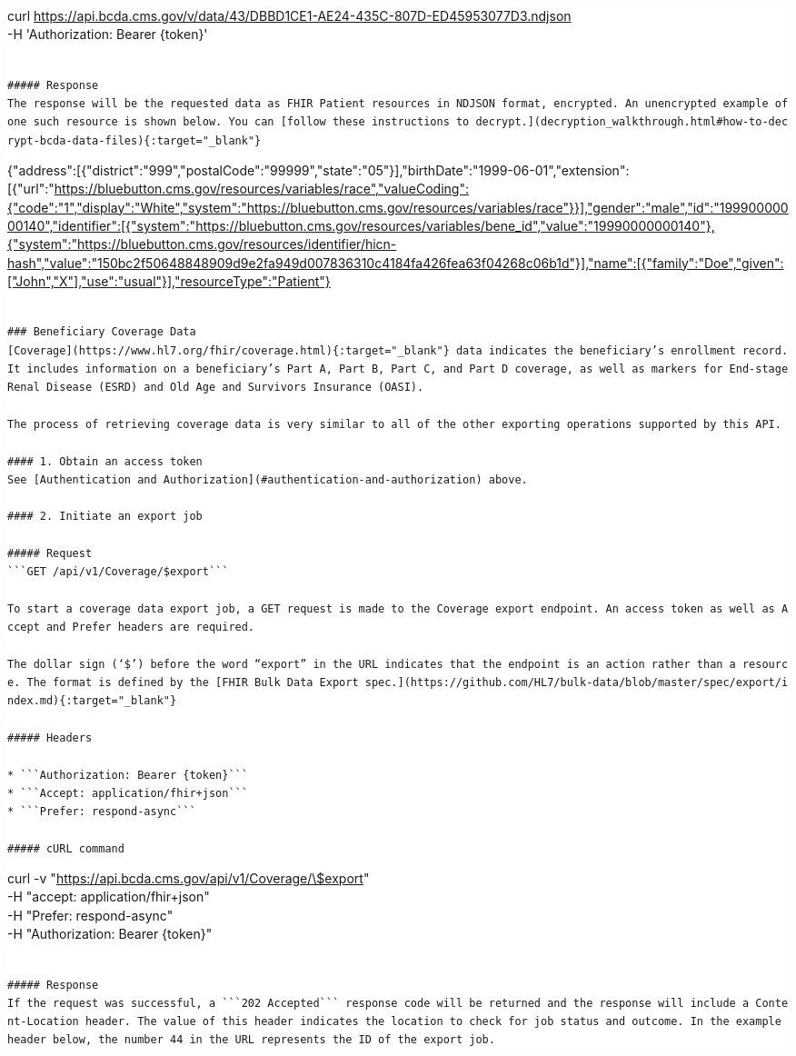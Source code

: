 ```
```
curl https://api.bcda.cms.gov/v/data/43/DBBD1CE1-AE24-435C-807D-ED45953077D3.ndjson \
-H 'Authorization: Bearer {token}'
```

##### Response
The response will be the requested data as FHIR Patient resources in NDJSON format, encrypted. An unencrypted example of one such resource is shown below. You can [follow these instructions to decrypt.](decryption_walkthrough.html#how-to-decrypt-bcda-data-files){:target="_blank"}

```
{"address":[{"district":"999","postalCode":"99999","state":"05"}],"birthDate":"1999-06-01","extension":[{"url":"https://bluebutton.cms.gov/resources/variables/race","valueCoding":{"code":"1","display":"White","system":"https://bluebutton.cms.gov/resources/variables/race"}}],"gender":"male","id":"19990000000140","identifier":[{"system":"https://bluebutton.cms.gov/resources/variables/bene_id","value":"19990000000140"},{"system":"https://bluebutton.cms.gov/resources/identifier/hicn-hash","value":"150bc2f50648848909d9e2fa949d007836310c4184fa426fea63f04268c06b1d"}],"name":[{"family":"Doe","given":["John","X"],"use":"usual"}],"resourceType":"Patient"}
```

### Beneficiary Coverage Data
[Coverage](https://www.hl7.org/fhir/coverage.html){:target="_blank"} data indicates the beneficiary’s enrollment record. It includes information on a beneficiary’s Part A, Part B, Part C, and Part D coverage, as well as markers for End-stage Renal Disease (ESRD) and Old Age and Survivors Insurance (OASI).

The process of retrieving coverage data is very similar to all of the other exporting operations supported by this API.

#### 1. Obtain an access token
See [Authentication and Authorization](#authentication-and-authorization) above.

#### 2. Initiate an export job

##### Request
```GET /api/v1/Coverage/$export```

To start a coverage data export job, a GET request is made to the Coverage export endpoint. An access token as well as Accept and Prefer headers are required.

The dollar sign (‘$’) before the word “export” in the URL indicates that the endpoint is an action rather than a resource. The format is defined by the [FHIR Bulk Data Export spec.](https://github.com/HL7/bulk-data/blob/master/spec/export/index.md){:target="_blank"}

##### Headers

* ```Authorization: Bearer {token}```
* ```Accept: application/fhir+json```
* ```Prefer: respond-async```

##### cURL command
```
curl -v "https://api.bcda.cms.gov/api/v1/Coverage/\$export" \
-H "accept: application/fhir+json" \
-H "Prefer: respond-async" \
-H "Authorization: Bearer {token}"
```

##### Response
If the request was successful, a ```202 Accepted``` response code will be returned and the response will include a Content-Location header. The value of this header indicates the location to check for job status and outcome. In the example header below, the number 44 in the URL represents the ID of the export job.

```